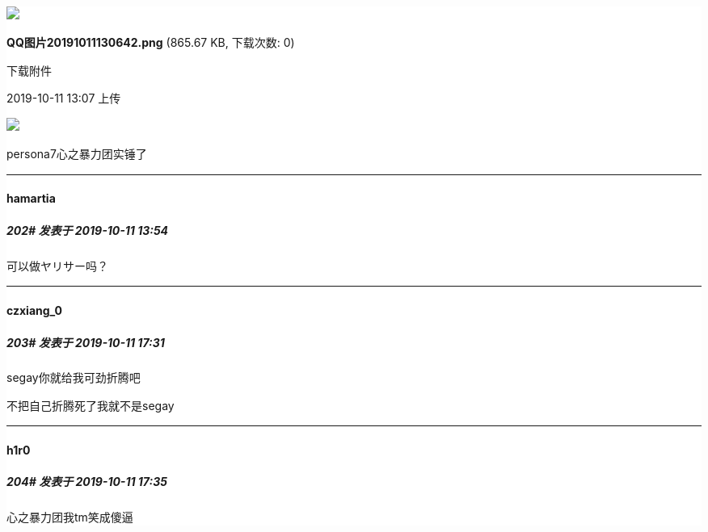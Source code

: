 <img src="https://img.saraba1st.com/forum/201910/11/130723jc7rr72c2z1kzz2r.png" referrerpolicy="no-referrer">


<strong>QQ图片20191011130642.png</strong> (865.67 KB, 下载次数: 0)

下载附件

2019-10-11 13:07 上传





<img src="https://www.famitsu.com/images/000/184/952/y_5da00154aa273.jpg" referrerpolicy="no-referrer">



persona7心之暴力团实锤了








-----

####  hamartia  
##### 202#       发表于 2019-10-11 13:54




可以做ヤリサー吗？







-----

####  czxiang_0  
##### 203#       发表于 2019-10-11 17:31




segay你就给我可劲折腾吧


不把自己折腾死了我就不是segay







-----

####  h1r0  
##### 204#       发表于 2019-10-11 17:35




心之暴力团我tm笑成傻逼
